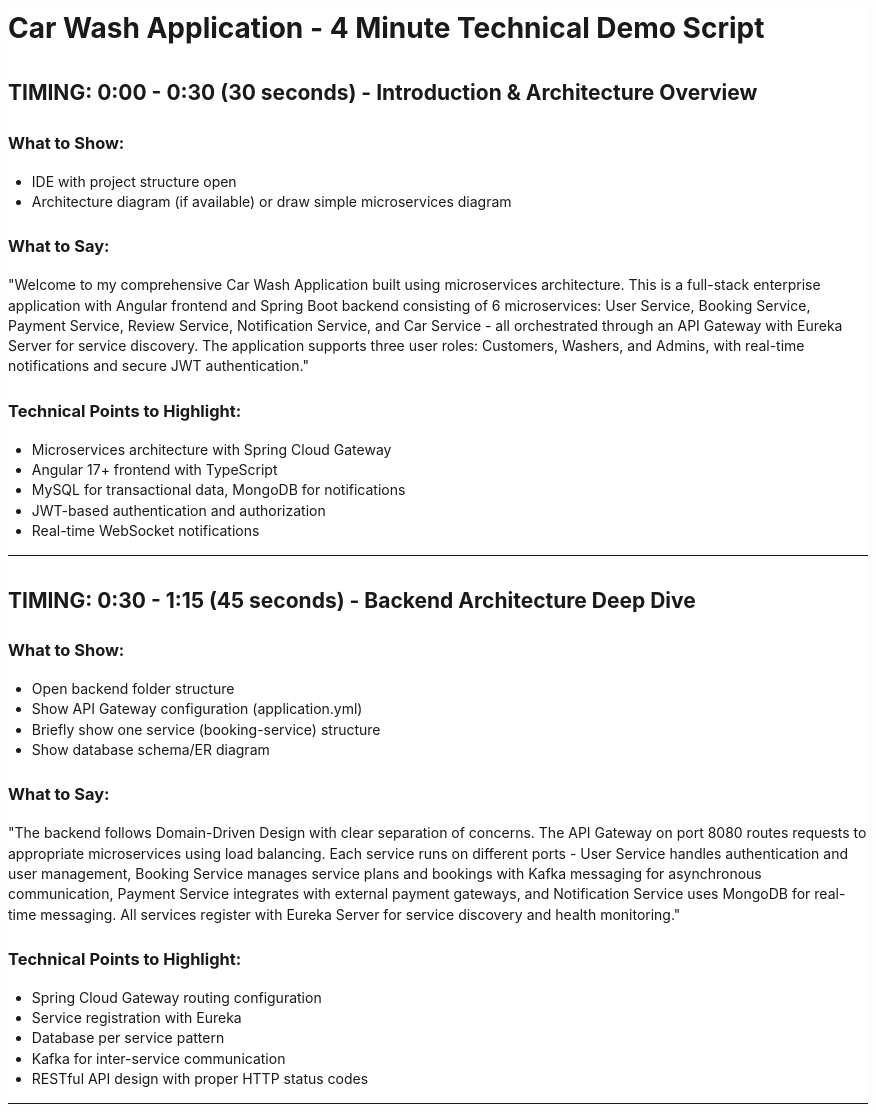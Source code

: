 # Car Wash Application - 4 Minute Technical Demo Script

## **TIMING: 0:00 - 0:30 (30 seconds) - Introduction & Architecture Overview**

### **What to Show:**
- IDE with project structure open
- Architecture diagram (if available) or draw simple microservices diagram

### **What to Say:**
"Welcome to my comprehensive Car Wash Application built using microservices architecture. This is a full-stack enterprise application with Angular frontend and Spring Boot backend consisting of 6 microservices: User Service, Booking Service, Payment Service, Review Service, Notification Service, and Car Service - all orchestrated through an API Gateway with Eureka Server for service discovery. The application supports three user roles: Customers, Washers, and Admins, with real-time notifications and secure JWT authentication."

### **Technical Points to Highlight:**
- Microservices architecture with Spring Cloud Gateway
- Angular 17+ frontend with TypeScript
- MySQL for transactional data, MongoDB for notifications
- JWT-based authentication and authorization
- Real-time WebSocket notifications

---

## **TIMING: 0:30 - 1:15 (45 seconds) - Backend Architecture Deep Dive**

### **What to Show:**
- Open backend folder structure
- Show API Gateway configuration (application.yml)
- Briefly show one service (booking-service) structure
- Show database schema/ER diagram

### **What to Say:**
"The backend follows Domain-Driven Design with clear separation of concerns. The API Gateway on port 8080 routes requests to appropriate microservices using load balancing. Each service runs on different ports - User Service handles authentication and user management, Booking Service manages service plans and bookings with Kafka messaging for asynchronous communication, Payment Service integrates with external payment gateways, and Notification Service uses MongoDB for real-time messaging. All services register with Eureka Server for service discovery and health monitoring."

### **Technical Points to Highlight:**
- Spring Cloud Gateway routing configuration
- Service registration with Eureka
- Database per service pattern
- Kafka for inter-service communication
- RESTful API design with proper HTTP status codes

---